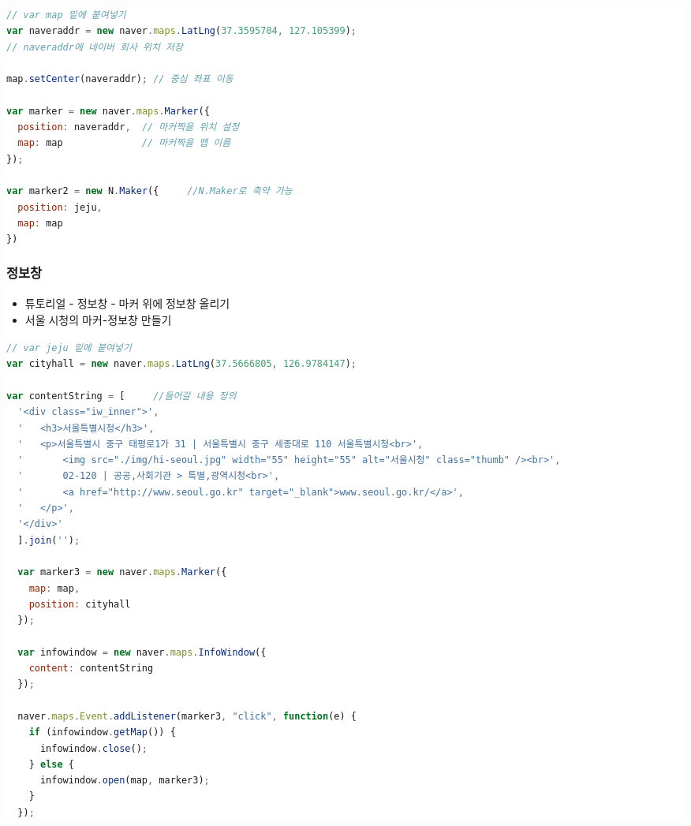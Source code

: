 ```javascript
// var map 밑에 붙여넣기
var naveraddr = new naver.maps.LatLng(37.3595704, 127.105399);
// naveraddr에 네이버 회사 위치 저장

map.setCenter(naveraddr); // 중심 좌표 이동

var marker = new naver.maps.Marker({
  position: naveraddr,	// 마커찍을 위치 설정
  map: map				// 마커찍을 맵 이름
});

var marker2 = new N.Maker({		//N.Maker로 축약 가능
  position: jeju,
  map: map
})
```

### 정보창

* 튜토리얼 - 정보창 - 마커 위에 정보창 올리기
* 서울 시청의 마커-정보창 만들기

```javascript
// var jeju 밑에 붙여넣기
var cityhall = new naver.maps.LatLng(37.5666805, 126.9784147);

var contentString = [	  //들어갈 내용 정의
  '<div class="iw_inner">',
  '   <h3>서울특별시청</h3>',
  '   <p>서울특별시 중구 태평로1가 31 | 서울특별시 중구 세종대로 110 서울특별시청<br>',
  '       <img src="./img/hi-seoul.jpg" width="55" height="55" alt="서울시청" class="thumb" /><br>',
  '       02-120 | 공공,사회기관 > 특별,광역시청<br>',
  '       <a href="http://www.seoul.go.kr" target="_blank">www.seoul.go.kr/</a>',
  '   </p>',
  '</div>'
  ].join('');
  
  var marker3 = new naver.maps.Marker({
    map: map,
    position: cityhall
  });
  
  var infowindow = new naver.maps.InfoWindow({
    content: contentString
  });
  
  naver.maps.Event.addListener(marker3, "click", function(e) {
    if (infowindow.getMap()) {
      infowindow.close();
    } else {
      infowindow.open(map, marker3);
    }
  });
```
